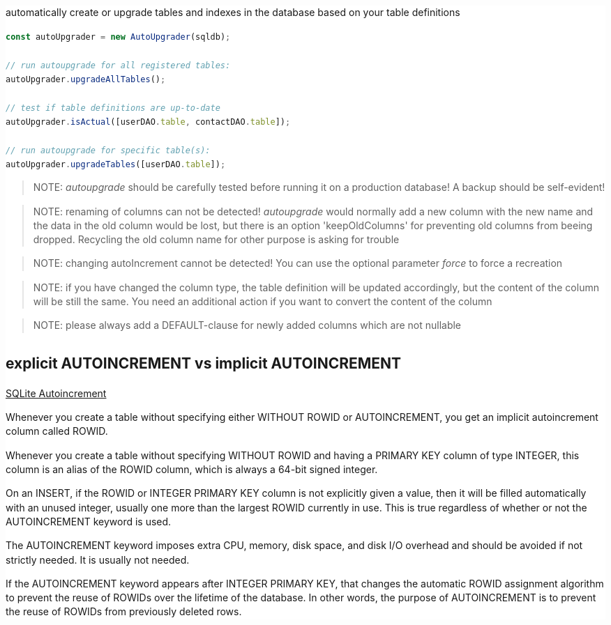 automatically create or upgrade tables and indexes in the database based on your table definitions

```TypeScript
const autoUpgrader = new AutoUpgrader(sqldb);

// run autoupgrade for all registered tables:
autoUpgrader.upgradeAllTables();

// test if table definitions are up-to-date
autoUpgrader.isActual([userDAO.table, contactDAO.table]);

// run autoupgrade for specific table(s):
autoUpgrader.upgradeTables([userDAO.table]);
```

> NOTE: _autoupgrade_ should be carefully tested before running it on a production database! A backup should be self-evident!



> NOTE: renaming of columns can not be detected! _autoupgrade_ would normally add a new column with the new name and the data in the old column would be lost, but there is an option 'keepOldColumns' for preventing old columns from beeing dropped. Recycling the old column name for other purpose is asking for trouble



> NOTE: changing autoIncrement cannot be detected! You can use the optional parameter _force_ to force a recreation



> NOTE: if you have changed the column type, the table definition will be updated accordingly, but the content of the column will be still the same. You need an additional action if you want to convert the content of the column



> NOTE: please always add a DEFAULT-clause for newly added columns which are not nullable

## explicit AUTOINCREMENT vs implicit AUTOINCREMENT

[SQLite Autoincrement](https://www.sqlite.org/autoinc.html)

Whenever you create a table without specifying either WITHOUT ROWID or AUTOINCREMENT, you get an implicit autoincrement column called ROWID.

Whenever you create a table without specifying WITHOUT ROWID and having a PRIMARY KEY column of type INTEGER, this column is an alias of the ROWID column, which is always a 64-bit signed integer.

On an INSERT, if the ROWID or INTEGER PRIMARY KEY column is not explicitly given a value, then it will be filled automatically with an unused integer, usually one more than the largest ROWID currently in use. This is true regardless of whether or not the AUTOINCREMENT keyword is used.

The AUTOINCREMENT keyword imposes extra CPU, memory, disk space, and disk I/O overhead and should be avoided if not strictly needed. It is usually not needed.

If the AUTOINCREMENT keyword appears after INTEGER PRIMARY KEY, that changes the automatic ROWID assignment algorithm to prevent the reuse of ROWIDs over the lifetime of the database. In other words, the purpose of AUTOINCREMENT is to prevent the reuse of ROWIDs from previously deleted rows.
